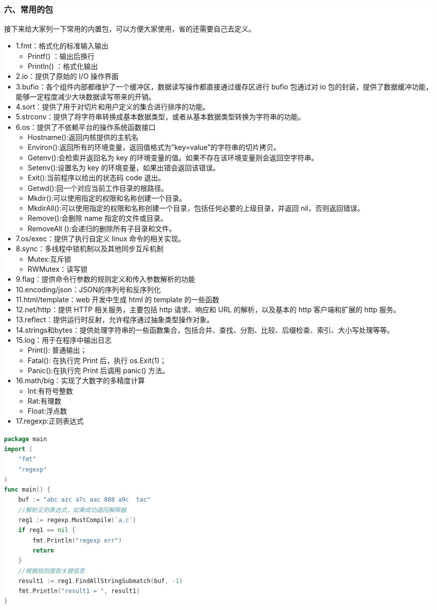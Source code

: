 ### 六、常用的包

接下来给大家列一下常用的内置包，可以方便大家使用，省的还需要自己去定义。

- 1.fmt：格式化的标准输入输出
    - Printf() ：输出后换行
    - Println() ：格式化输出
- 2.io：提供了原始的 I/O 操作界面
- 3.bufio：各个组件内部都维护了一个缓冲区，数据读写操作都直接通过缓存区进行 bufio 包通过对 io 包的封装，提供了数据缓冲功能，能够一定程度减少大块数据读写带来的开销。
- 4.sort：提供了用于对切片和用户定义的集合进行排序的功能。
- 5.strconv：提供了将字符串转换成基本数据类型，或者从基本数据类型转换为字符串的功能。
- 6.os：提供了不依赖平台的操作系统函数接口
    - Hostname():返回内核提供的主机名
    - Environ():返回所有的环境变量，返回值格式为“key=value”的字符串的切片拷贝。
    - Getenv():会检索并返回名为 key 的环境变量的值。如果不存在该环境变量则会返回空字符串。
    - Setenv():设置名为 key 的环境变量，如果出错会返回该错误。
    - Exit():当前程序以给出的状态码 code 退出。
    - Getwd():回一个对应当前工作目录的根路径。
    - Mkdir():可以使用指定的权限和名称创建一个目录。
    - MkdirAll():可以使用指定的权限和名称创建一个目录，包括任何必要的上级目录，并返回 nil，否则返回错误。
    - Remove():会删除 name 指定的文件或目录。
    - RemoveAll ():会递归的删除所有子目录和文件。
- 7.os/exec：提供了执行自定义 linux 命令的相关实现。
- 8.sync：多线程中锁机制以及其他同步互斥机制
    - Mutex:互斥锁
    - RWMutex：读写锁
- 9.flag：提供命令行参数的规则定义和传入参数解析的功能
- 10.encoding/json：JSON的序列号和反序列化
- 11.html/template：web 开发中生成 html 的 template 的一些函数
- 12.net/http：提供 HTTP 相关服务，主要包括 http 请求、响应和 URL 的解析，以及基本的 http 客户端和扩展的 http 服务。
- 13.reflect：提供运行时反射，允许程序通过抽象类型操作对象。
- 14.strings和bytes：提供处理字符串的一些函数集合，包括合并、查找、分割、比较、后缀检查、索引、大小写处理等等。
- 15.log：用于在程序中输出日志
    - Print(): 普通输出；
    - Fatal(): 在执行完 Print 后，执行 os.Exit(1)；
    - Panic():在执行完 Print 后调用 panic() 方法。
- 16.math/big：实现了大数字的多精度计算
    - Int:有符号整数
    - Rat:有理数
    - Float:浮点数
- 17.regexp:正则表达式

```go
package main
import (
	"fmt"
	"regexp"
)
func main() {
	buf := "abc azc a7c aac 888 a9c  tac"
	//解析正则表达式，如果成功返回解释器
	reg1 := regexp.MustCompile(`a.c`)
	if reg1 == nil {
		fmt.Println("regexp err")
		return
	}
	//根据规则提取关键信息
	result1 := reg1.FindAllStringSubmatch(buf, -1)
	fmt.Println("result1 = ", result1)
}
```
